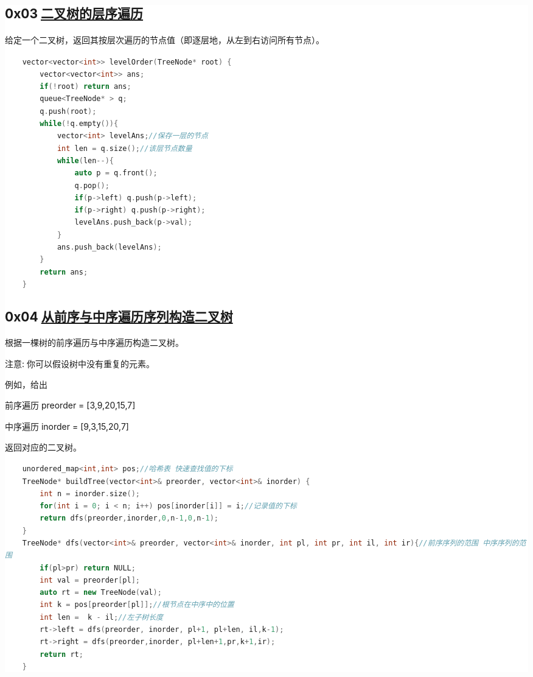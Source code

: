 ## 

## 0x03 [二叉树的层序遍历](https://leetcode-cn.com/problems/binary-tree-level-order-traversal/)

给定一个二叉树，返回其按层次遍历的节点值（即逐层地，从左到右访问所有节点）。

```cpp
    vector<vector<int>> levelOrder(TreeNode* root) {
        vector<vector<int>> ans;
        if(!root) return ans;
        queue<TreeNode* > q;
        q.push(root);
        while(!q.empty()){
            vector<int> levelAns;//保存一层的节点
            int len = q.size();//该层节点数量
            while(len--){
                auto p = q.front();
                q.pop();
                if(p->left) q.push(p->left);
                if(p->right) q.push(p->right);
                levelAns.push_back(p->val);
            }
            ans.push_back(levelAns);
        }
        return ans;
    }
```

## 

## 0x04 [从前序与中序遍历序列构造二叉树](https://leetcode-cn.com/problems/construct-binary-tree-from-preorder-and-inorder-traversal/)

根据一棵树的前序遍历与中序遍历构造二叉树。

注意: 你可以假设树中没有重复的元素。

例如，给出

前序遍历 preorder = [3,9,20,15,7]

中序遍历 inorder = [9,3,15,20,7]

返回对应的二叉树。

```cpp
    unordered_map<int,int> pos;//哈希表 快速查找值的下标
    TreeNode* buildTree(vector<int>& preorder, vector<int>& inorder) {
        int n = inorder.size();
        for(int i = 0; i < n; i++) pos[inorder[i]] = i;//记录值的下标
        return dfs(preorder,inorder,0,n-1,0,n-1);
    }
    TreeNode* dfs(vector<int>& preorder, vector<int>& inorder, int pl, int pr, int il, int ir){//前序序列的范围 中序序列的范围
        if(pl>pr) return NULL;
        int val = preorder[pl];
        auto rt = new TreeNode(val);
        int k = pos[preorder[pl]];//根节点在中序中的位置
        int len =  k - il;//左子树长度
        rt->left = dfs(preorder, inorder, pl+1, pl+len, il,k-1);
        rt->right = dfs(preorder,inorder, pl+len+1,pr,k+1,ir);
        return rt;
    }
```

